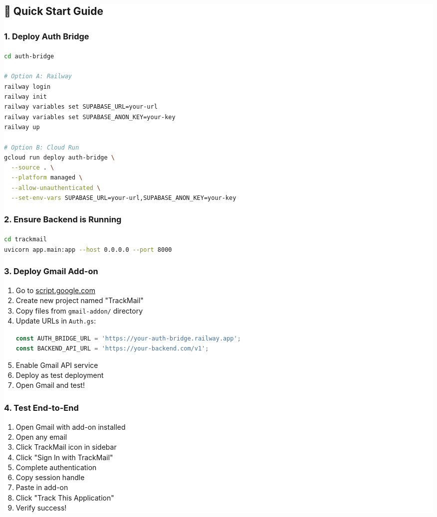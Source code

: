 ```
```

## 🚀 Quick Start Guide

### 1. Deploy Auth Bridge

```bash
cd auth-bridge

# Option A: Railway
railway login
railway init
railway variables set SUPABASE_URL=your-url
railway variables set SUPABASE_ANON_KEY=your-key
railway up

# Option B: Cloud Run
gcloud run deploy auth-bridge \
  --source . \
  --platform managed \
  --allow-unauthenticated \
  --set-env-vars SUPABASE_URL=your-url,SUPABASE_ANON_KEY=your-key
```

### 2. Ensure Backend is Running

```bash
cd trackmail
uvicorn app.main:app --host 0.0.0.0 --port 8000
```

### 3. Deploy Gmail Add-on

1. Go to [script.google.com](https://script.google.com)
2. Create new project named "TrackMail"
3. Copy files from `gmail-addon/` directory
4. Update URLs in `Auth.gs`:
   ```javascript
   const AUTH_BRIDGE_URL = 'https://your-auth-bridge.railway.app';
   const BACKEND_API_URL = 'https://your-backend.com/v1';
   ```
5. Enable Gmail API service
6. Deploy as test deployment
7. Open Gmail and test!

### 4. Test End-to-End

1. Open Gmail with add-on installed
2. Open any email
3. Click TrackMail icon in sidebar
4. Click "Sign In with TrackMail"
5. Complete authentication
6. Copy session handle
7. Paste in add-on
8. Click "Track This Application"
9. Verify success!
